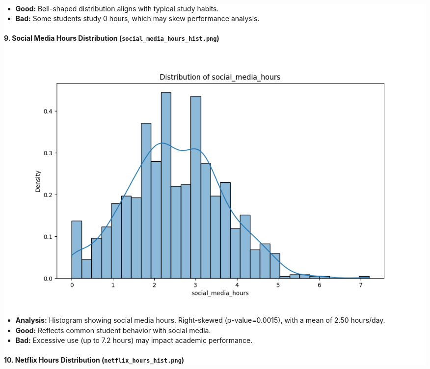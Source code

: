 - **Good:** Bell-shaped distribution aligns with typical study habits.
- **Bad:** Some students study 0 hours, which may skew performance analysis.

#### **9. Social Media Hours Distribution (**`social_media_hours_hist.png`**)**
![social_media_hours_hist.png](plots/social_media_hours_hist.png)
- **Analysis:** Histogram  showing social media hours. Right-skewed (p-value=0.0015), with a mean of 2.50 hours/day.
- **Good:** Reflects common student behavior with social media.
- **Bad:** Excessive use (up to 7.2 hours) may impact academic performance.

#### **10. Netflix Hours Distribution (**`netflix_hours_hist.png`**)**